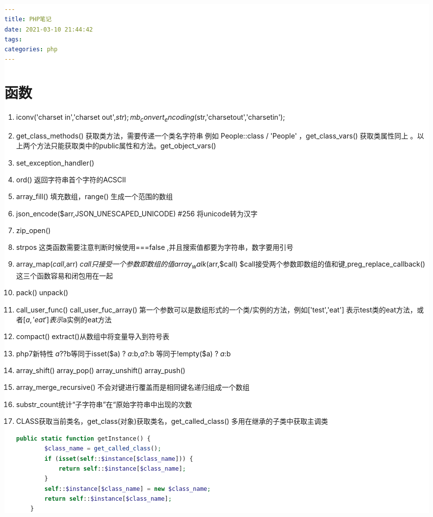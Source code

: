 ```yaml
---
title: PHP笔记
date: 2021-03-10 21:44:42
tags:
categories: php
---
```


# 函数

1. iconv('charset in','charset out',$str); mb_convert_encoding($str,'charsetout','charsetin');

2. get_class_methods() 获取类方法，需要传递一个类名字符串 例如 People::class / 'People' ，get_class_vars() 获取类属性同上 。以上两个方法只能获取类中的public属性和方法。get_object_vars()

3. set_exception_handler()



4. ord() 返回字符串首个字符的ACSCII

5. array_fill() 填充数组，range() 生成一个范围的数组

6. json_encode($arr,JSON_UNESCAPED_UNICODE) #256 将unicode转为汉字

7. zip_open()

8. strpos 这类函数需要注意判断时候使用===false ,并且搜索值都要为字符串，数字要用引号

9. array_map($call,$arr) $call 只接受一个参数即数组的值 array_walk($arr,$call) $call接受两个参数即数组的值和键,preg_replace_callback() 这三个函数容易和闭包用在一起

10. pack()  unpack()

11. call_user_func() call_user_fuc_array()  第一个参数可以是数组形式的一个类/实例的方法，例如['test','eat'] 表示test类的eat方法，或者[$a,'eat']表示$a实例的eat方法

12. compact()  extract()从数组中将变量导入到符号表

13. php7新特性 $a??$b等同于isset($a) ? $a:$b,$a?:$b 等同于!empty($a) ? $a:$b

14. array_shift() array_pop() array_unshift() array_push()

15. array_merge_recursive() 不会对键进行覆盖而是相同键名递归组成一个数组

16. substr_count统计“子字符串”在“原始字符串中出现的次数

17. CLASS获取当前类名，get_class(对象)获取类名，get_called_class() 多用在继承的子类中获取主调类

    ```php
    public static function getInstance() {
            $class_name = get_called_class();
            if (isset(self::$instance[$class_name])) {
                return self::$instance[$class_name];
            }
            self::$instance[$class_name] = new $class_name;
            return self::$instance[$class_name];
        }
    ```
